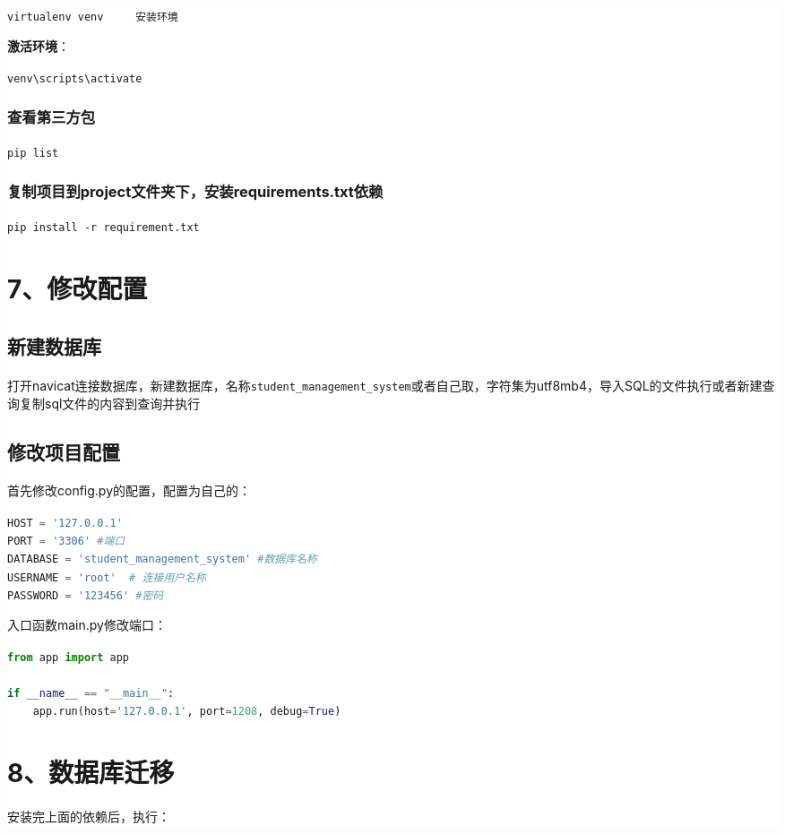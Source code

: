 ```
virtualenv venv		安装环境
```

**激活环境**：

```
venv\scripts\activate
```

### 查看第三方包

```
pip list
```

### 复制项目到project文件夹下，安装requirements.txt依赖

```
pip install -r requirement.txt
```

# 7、修改配置

## 新建数据库

打开navicat连接数据库，新建数据库，名称`student_management_system`或者自己取，字符集为utf8mb4，导入SQL的文件执行或者新建查询复制sql文件的内容到查询并执行

## 修改项目配置

首先修改config.py的配置，配置为自己的：

```python
HOST = '127.0.0.1'
PORT = '3306' #端口
DATABASE = 'student_management_system' #数据库名称
USERNAME = 'root'  # 连接用户名称
PASSWORD = '123456' #密码
```

入口函数main.py修改端口：

```python
from app import app

if __name__ == "__main__":
    app.run(host='127.0.0.1', port=1208, debug=True)
```

# 8、数据库迁移

安装完上面的依赖后，执行：
